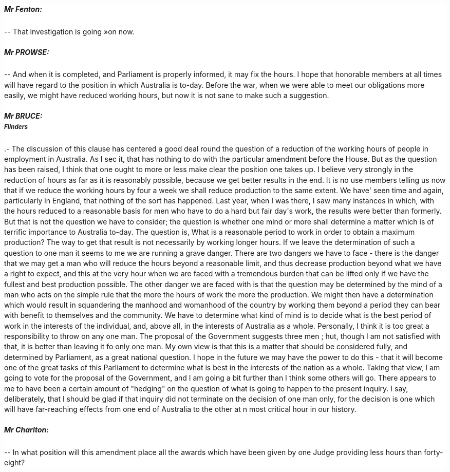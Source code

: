 ##### Mr Fenton:

--  That investigation is going »on now. 

##### Mr PROWSE:

-- And when it is completed, and Parliament is properly informed, it may fix the hours. I hope that honorable members at all times will have regard to the position in which Australia is to-day. Before the war, when we were able to meet our obligations more easily, we might have reduced working hours, but now it is not sane to make such a suggestion. 

##### Mr BRUCE:<br><small class="text-muted">Flinders</small>

.- The discussion of this clause has centered a good deal round the question of a reduction of the working hours of people in employment in Australia. As I sec it,  that has nothing to do with the particular amendment before the House. But as the question has been raised, I think that one ought to more or less make clear the position one takes up. I believe very strongly in the reduction of hours as far as it is reasonably possible, because we get better results in the end. It is no use members telling us now that if we reduce the working hours by four a week we shall reduce production to the same extent. We have' seen time and again, particularly in England, that nothing of the sort has happened. Last year, when I was there, I saw many instances in which, with the hours reduced to a reasonable basis for men who have to do a hard but fair day's work, the results were better than formerly. But that is not the question we have to consider; the question is whether one mind or more shall determine a matter which is of terrific importance to Australia to-day. The question is, What is a reasonable period to work in order to obtain a maximum production? The way to get that result is not necessarily by working longer hours. If we leave the determination of such a question to one man it seems to me we are running a grave danger. There are two dangers we have to face - there is the danger that we may get a man who will reduce the hours beyond a reasonable limit, and thus decrease production beyond what we have a right to expect, and this at the very hour when we are faced with a tremendous burden that can be lifted only if we have the fullest and best production possible. The other danger we are faced with is that the question may be determined by the mind of a man who acts on the simple rule that the more the hours of work the more the production. We might then have a determination which would result in squandering the manhood and womanhood of the country by working them beyond a period they can bear with benefit to themselves and the community. We have to determine what kind of mind is to decide what is the best period of work in the interests of the individual, and, above all, in the interests of Australia as a whole. Personally, I think it is too great a responsibility to throw on any one man. The proposal of the Government suggests three men ; hut, though I am not satisfied with that, it is better than leaving it fo only one man. My own view is that this is a matter that should be considered fully, and determined by Parliament, as a great national question. I hope in the future we may have the power to do this - that it will become one of the great tasks of this Parliament to determine what is best in the interests of the nation as a whole. Taking that view, I am  going to vote for the proposal of the Government, and I am going a bit further than I think some others will go. There appears to me to have been a certain amount of "hedging" on the question of what is going to happen to the present inquiry. I say, deliberately, that I should be glad if that inquiry did not terminate on the decision of one man only, for the decision is one which will have far-reaching effects from one end of Australia to the other at n most critical hour in our history. 

##### Mr Charlton:

-- In what position will this amendment place all the awards which have been given by one Judge providing less hours than forty-eight? 
